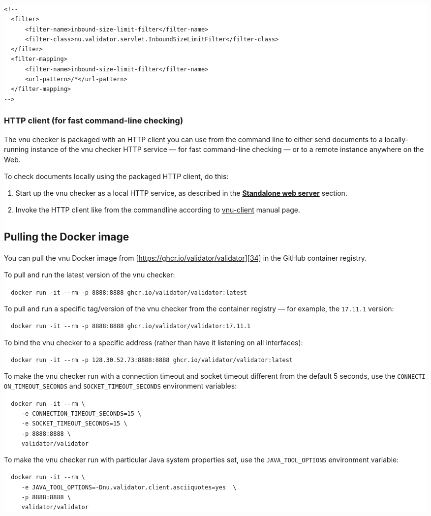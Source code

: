     <!--
      <filter>
          <filter-name>inbound-size-limit-filter</filter-name>
          <filter-class>nu.validator.servlet.InboundSizeLimitFilter</filter-class>
      </filter>
      <filter-mapping>
          <filter-name>inbound-size-limit-filter</filter-name>
          <url-pattern>/*</url-pattern>
      </filter-mapping>
    -->

### HTTP client (for fast command-line checking)

The vnu checker is packaged with an HTTP client you can use from the command line to either send documents to a locally-running instance of the vnu checker HTTP service — for fast command-line checking — or to a remote instance anywhere on the Web.

To check documents locally using the packaged HTTP client, do this:

  1. Start up the vnu checker as a local HTTP service, as described in the [**Standalone web server**][37] section.

  2. Invoke the HTTP client like from the commandline according to [vnu-client](docs/vnu-client.1.md) manual page.

   [37]: #standalone-web-server

## Pulling the Docker image

You can pull the vnu Docker image from [https://ghcr.io/validator/validator][34] in the GitHub container registry.

   [34]: https://ghcr.io/validator/validator

To pull and run the latest version of the vnu checker:

      docker run -it --rm -p 8888:8888 ghcr.io/validator/validator:latest

To pull and run a specific tag/version of the vnu checker from the container registry — for example, the `17.11.1` version:

      docker run -it --rm -p 8888:8888 ghcr.io/validator/validator:17.11.1

To bind the vnu checker to a specific address (rather than have it listening on all interfaces):

      docker run -it --rm -p 128.30.52.73:8888:8888 ghcr.io/validator/validator:latest

To make the vnu checker run with a connection timeout and socket timeout different from the default 5 seconds, use the `CONNECTION_TIMEOUT_SECONDS` and `SOCKET_TIMEOUT_SECONDS` environment variables:

      docker run -it --rm \
         -e CONNECTION_TIMEOUT_SECONDS=15 \
         -e SOCKET_TIMEOUT_SECONDS=15 \
         -p 8888:8888 \
         validator/validator

To make the vnu checker run with particular Java system properties set, use the `JAVA_TOOL_OPTIONS` environment variable:

      docker run -it --rm \
         -e JAVA_TOOL_OPTIONS=-Dnu.validator.client.asciiquotes=yes  \
         -p 8888:8888 \
         validator/validator


   [1]: https://validator.w3.org/nu/about.html#why-validate
   [2]: #usage
   [3]: #standalone-web-server
   [4]: https://validator.w3.org/nu/
   [5]: https://github.com/validator/validator
   [6]: #build-instructions
   [11]: #deployment-to-servlet-container
   [7]: https://ghcr.io/validator/validator
   [8]: https://www.npmjs.com/package/vnu-jar
   [9]: https://github.com/svenkreiss/html5validator
   [10]: https://formulae.brew.sh/formula/vnu
   [36]: #pulling-the-docker-image
   [12]: https://github.com/validator/validator/releases/latest
   [13]: https://github.com/validator/validator/pkgs/container/validator
   [14]: https://www.npmjs.com/package/vnu-jar
   [15]: https://github.com/validator/validator/packages/892707
   [16]: https://libraries.io/homebrew/vnu
   [17]: https://github.com/svenkreiss/html5validator
   [18]: https://github.com/validator/grunt-html
   [19]: https://github.com/validator/gulp-html
   [20]: https://github.com/validator/maven-plugin
   [21]: https://github.com/svenkreiss/html5validator
   [22]: https://github.com/cvrebert/lmvtfy/
   [24]: #usage
   [25]: https://validator.w3.org/nu/
   [26]: https://github.com/validator/validator/releases/latest
   [30]: https://tomcat.apache.org/tomcat-8.0-doc/manager-howto.html
   [31]: http://localhost/vnu/